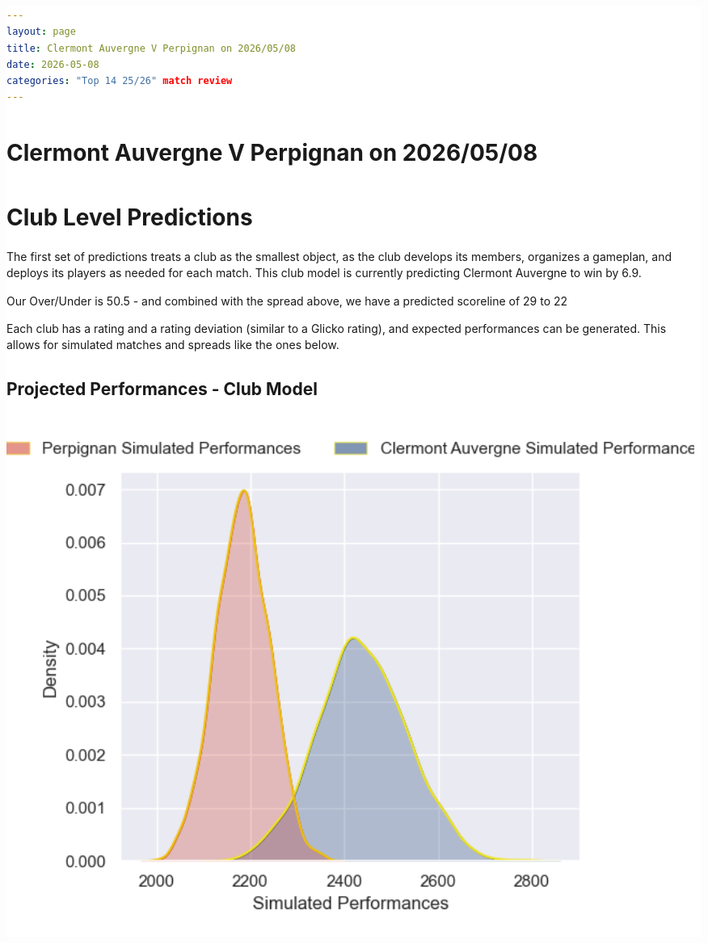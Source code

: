 ```yaml
---  
layout: page  
title: Clermont Auvergne V Perpignan on 2026/05/08  
date: 2026-05-08  
categories: "Top 14 25/26" match review  
---
```

# Clermont Auvergne V Perpignan on 2026/05/08

# Club Level Predictions


The first set of predictions treats a club as the smallest object, as the club develops its members, organizes a gameplan, and deploys its players as needed for each match. This club model is currently predicting Clermont Auvergne to win by 6.9.

Our Over/Under is 50.5 - and combined with the spread above, we have a predicted scoreline of 29 to 22

Each club has a rating and a rating deviation (similar to a Glicko rating), and expected performances can be generated. This allows for simulated matches and spreads like the ones below.
## Projected Performances - Club Model


<p float="left">
<img src="../comp_files/plots/2026-05-08-ClermontAuvergne_V_Perpignan_performances.png" width="99%" />
</p>
